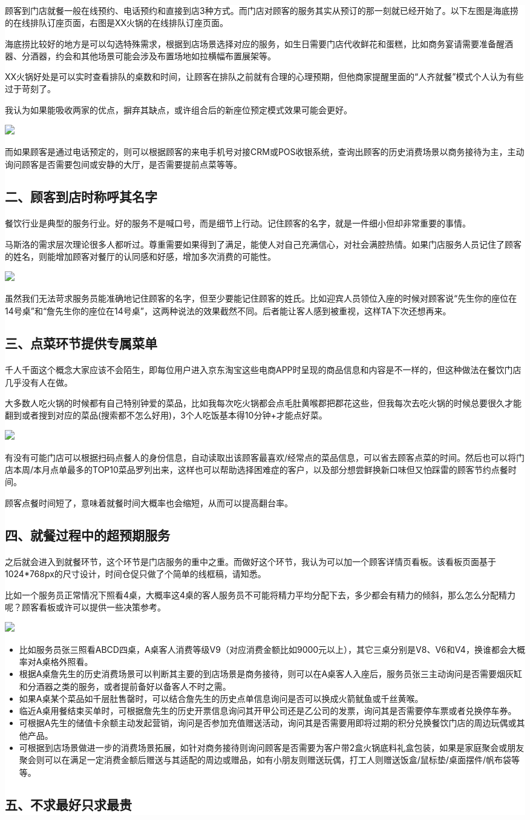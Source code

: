 顾客到门店就餐一般在线预约、电话预约和直接到店3种方式。而门店对顾客的服务其实从预订的那一刻就已经开始了。以下左图是海底捞的在线排队订座页面，右图是XX火锅的在线排队订座页面。

海底捞比较好的地方是可以勾选特殊需求，根据到店场景选择对应的服务，如生日需要门店代收鲜花和蛋糕，比如商务宴请需要准备醒酒器、分酒器，约会和其他场景可能会涉及布置场地如拉横幅布置展架等。

XX火锅好处是可以实时查看排队的桌数和时间，让顾客在排队之前就有合理的心理预期，但他商家提醒里面的“人齐就餐”模式个人认为有些过于苛刻了。

我认为如果能吸收两家的优点，摒弃其缺点，或许组合后的新座位预定模式效果可能会更好。

![](https://image.woshipm.com/wp-files/2024/06/0GcWmoQxfVTbiap5a19D.png)

而如果顾客是通过电话预定的，则可以根据顾客的来电手机号对接CRM或POS收银系统，查询出顾客的历史消费场景以商务接待为主，主动询问顾客是否需要包间或安静的大厅，是否需要提前点菜等等。

## 二、顾客到店时称呼其名字

餐饮行业是典型的服务行业。好的服务不是喊口号，而是细节上行动。记住顾客的名字，就是一件细小但却非常重要的事情。

马斯洛的需求层次理论很多人都听过。尊重需要如果得到了满足，能使人对自己充满信心，对社会满腔热情。如果门店服务人员记住了顾客的姓名，则能增加顾客对餐厅的认同感和好感，增加多次消费的可能性。

![](https://image.woshipm.com/wp-files/2024/06/FdIIb54onpRTWpTbz1rW.png)

虽然我们无法苛求服务员能准确地记住顾客的名字，但至少要能记住顾客的姓氏。比如迎宾人员领位入座的时候对顾客说“先生你的座位在14号桌”和“詹先生你的座位在14号桌”，这两种说法的效果截然不同。后者能让客人感到被重视，这样TA下次还想再来。

## 三、点菜环节提供专属菜单

千人千面这个概念大家应该不会陌生，即每位用户进入京东淘宝这些电商APP时呈现的商品信息和内容是不一样的，但这种做法在餐饮门店几乎没有人在做。

大多数人吃火锅的时候都有自己特别钟爱的菜品，比如我每次吃火锅都会点毛肚黄喉郡把郡花这些，但我每次去吃火锅的时候总要很久才能翻到或者搜到对应的菜品(搜索都不怎么好用)，3个人吃饭基本得10分钟+才能点好菜。

![](https://image.woshipm.com/wp-files/2024/06/Ipf27PRcwysyZmZdsPZu.png)

有没有可能门店可以根据扫码点餐人的身份信息，自动读取出该顾客最喜欢/经常点的菜品信息，可以省去顾客点菜的时间。然后也可以将门店本周/本月点单最多的TOP10菜品罗列出来，这样也可以帮助选择困难症的客户，以及部分想尝鲜换新口味但又怕踩雷的顾客节约点餐时间。

顾客点餐时间短了，意味着就餐时间大概率也会缩短，从而可以提高翻台率。

## 四、就餐过程中的超预期服务

之后就会进入到就餐环节，这个环节是门店服务的重中之重。而做好这个环节，我认为可以加一个顾客详情页看板。该看板页面基于1024\*768px的尺寸设计，时间仓促只做了个简单的线框稿，请知悉。

比如一个服务员正常情况下照看4桌，大概率这4桌的客人服务员不可能将精力平均分配下去，多少都会有精力的倾斜，那么怎么分配精力呢？顾客看板或许可以提供一些决策参考。

![](https://image.woshipm.com/wp-files/2024/06/dyZ2qASBsN4ofGJXdQ0H.png)

*   比如服务员张三照看ABCD四桌，A桌客人消费等级V9（对应消费金额比如9000元以上），其它三桌分别是V8、V6和V4，换谁都会大概率对A桌格外照看。
*   根据A桌詹先生的历史消费场景可以判断其主要的到店场景是商务接待，则可以在A桌客人入座后，服务员张三主动询问是否需要烟灰缸和分酒器之类的服务，或者提前备好以备客人不时之需。
*   如果A桌某个菜品如千层肚售罄时，可以结合詹先生的历史点单信息询问是否可以换成火箭鱿鱼或千丝黄喉。
*   临近A桌用餐结束买单时，可根据詹先生的历史开票信息询问其开甲公司还是乙公司的发票，询问其是否需要停车票或者兑换停车券。
*   可根据A先生的储值卡余额主动发起营销，询问是否参加充值赠送活动，询问其是否需要用即将过期的积分兑换餐饮门店的周边玩偶或其他产品。
*   可根据到店场景做进一步的消费场景拓展，如针对商务接待则询问顾客是否需要为客户带2盒火锅底料礼盒包装，如果是家庭聚会或朋友聚会则可以在满足一定消费金额后赠送与其适配的周边或赠品，如有小朋友则赠送玩偶，打工人则赠送饭盒/鼠标垫/桌面摆件/帆布袋等等。

## 五、不求最好只求最贵

